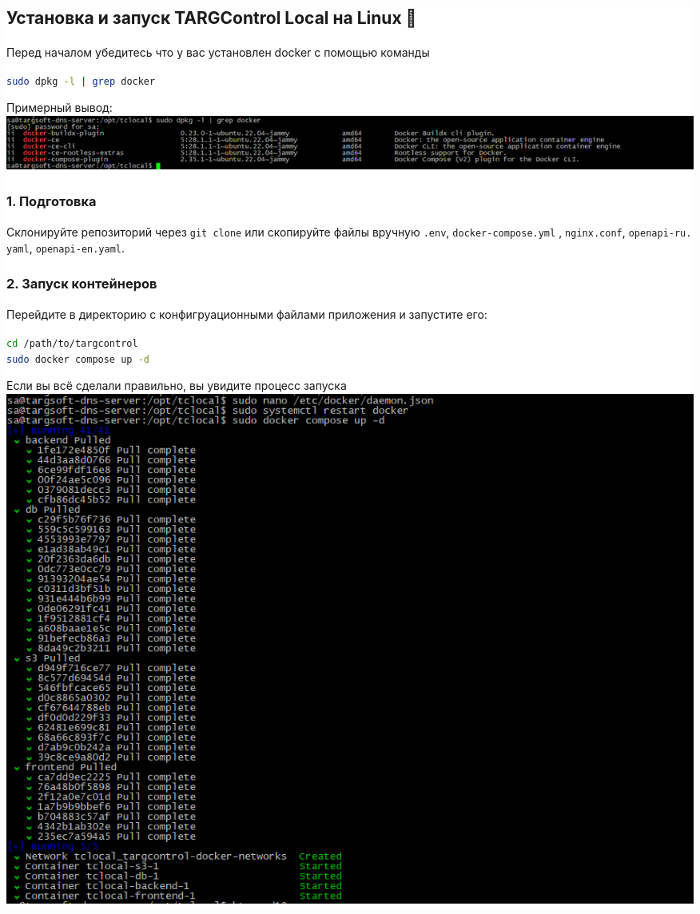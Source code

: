 
## Установка и запуск TARGControl Local на Linux 🐧

Перед началом убедитесь что у вас установлен docker с помощью команды

```bash
sudo dpkg -l | grep docker
```
Примерный вывод:
![image](./images/4.png?raw=true)

### 1. Подготовка

Склонируйте репозиторий через `git clone` или скопируйте файлы вручную `.env`, `docker-compose.yml`
, `nginx.conf`, `openapi-ru.yaml`, `openapi-en.yaml`.

### 2. Запуск контейнеров

Перейдите в директорию с конфигруационными файлами приложения и запустите его:

```bash
cd /path/to/targcontrol
sudo docker compose up -d
```

Если вы всё сделали правильно, вы увидите процесс запуска
![image](./images/7.png?raw=true)
